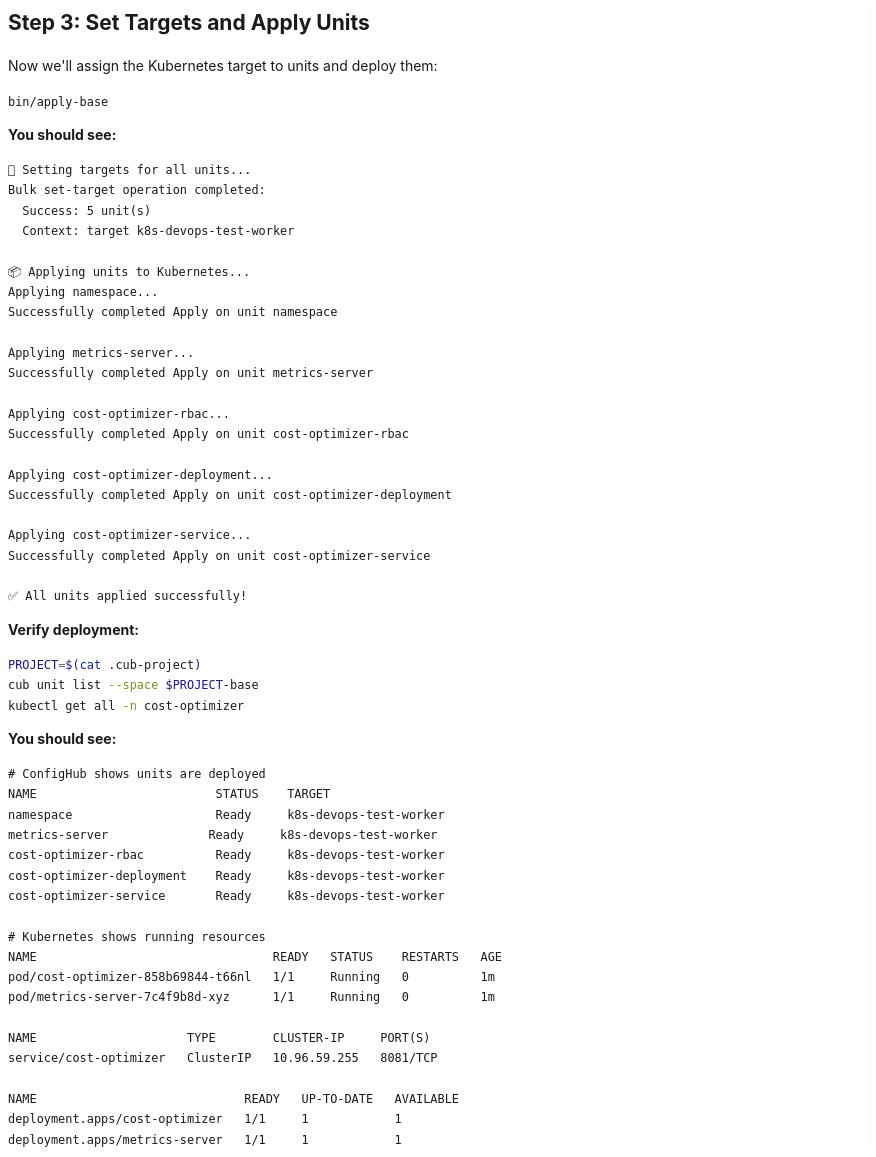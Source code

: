 ## Step 3: Set Targets and Apply Units

Now we'll assign the Kubernetes target to units and deploy them:

```bash
bin/apply-base
```

**You should see:**
```
🎯 Setting targets for all units...
Bulk set-target operation completed:
  Success: 5 unit(s)
  Context: target k8s-devops-test-worker

📦 Applying units to Kubernetes...
Applying namespace...
Successfully completed Apply on unit namespace

Applying metrics-server...
Successfully completed Apply on unit metrics-server

Applying cost-optimizer-rbac...
Successfully completed Apply on unit cost-optimizer-rbac

Applying cost-optimizer-deployment...
Successfully completed Apply on unit cost-optimizer-deployment

Applying cost-optimizer-service...
Successfully completed Apply on unit cost-optimizer-service

✅ All units applied successfully!
```

**Verify deployment:**
```bash
PROJECT=$(cat .cub-project)
cub unit list --space $PROJECT-base
kubectl get all -n cost-optimizer
```

**You should see:**
```
# ConfigHub shows units are deployed
NAME                         STATUS    TARGET
namespace                    Ready     k8s-devops-test-worker
metrics-server              Ready     k8s-devops-test-worker
cost-optimizer-rbac          Ready     k8s-devops-test-worker
cost-optimizer-deployment    Ready     k8s-devops-test-worker
cost-optimizer-service       Ready     k8s-devops-test-worker

# Kubernetes shows running resources
NAME                                 READY   STATUS    RESTARTS   AGE
pod/cost-optimizer-858b69844-t66nl   1/1     Running   0          1m
pod/metrics-server-7c4f9b8d-xyz      1/1     Running   0          1m

NAME                     TYPE        CLUSTER-IP     PORT(S)
service/cost-optimizer   ClusterIP   10.96.59.255   8081/TCP

NAME                             READY   UP-TO-DATE   AVAILABLE
deployment.apps/cost-optimizer   1/1     1            1
deployment.apps/metrics-server   1/1     1            1
```
